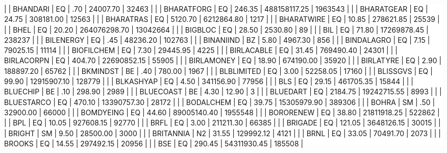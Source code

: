 |  | BHANDARI | EQ | .70 | 24007.70 | 32463 |
|  | BHARATFORG | EQ | 246.35 | 488158117.25 | 1963543 |
|  | BHARATGEAR | EQ | 24.75 | 308181.00 | 12563 |
|  | BHARATRAS | EQ | 5120.70 | 6212864.80 | 1217 |
|  | BHARATWIRE | EQ | 10.85 | 278621.85 | 25539 |
|  | BHEL | EQ | 20.20 | 264076298.70 | 13042664 |
|  | BIGBLOC | EQ | 28.50 | 2530.80 | 89 |
|  | BIL | EQ | 71.80 | 17269878.45 | 238237 |
|  | BILENERGY | EQ | .45 | 48236.20 | 102763 |
|  | BINANIIND | BZ | 5.80 | 4967.30 | 856 |
|  | BINDALAGRO | EQ | 7.15 | 79025.15 | 11114 |
|  | BIOFILCHEM | EQ | 7.30 | 29445.95 | 4225 |
|  | BIRLACABLE | EQ | 31.45 | 769490.40 | 24301 |
|  | BIRLACORPN | EQ | 404.70 | 22690852.15 | 55905 |
|  | BIRLAMONEY | EQ | 18.90 | 674190.00 | 35920 |
|  | BIRLATYRE | EQ | 2.90 | 188897.20 | 65762 |
|  | BKMINDST | BE | .40 | 780.00 | 1967 |
|  | BLBLIMITED | EQ | 3.00 | 52258.05 | 17160 |
|  | BLISSGVS | EQ | 99.90 | 12915907.10 | 128779 |
|  | BLKASHYAP | EQ | 4.50 | 341156.90 | 77956 |
|  | BLS | EQ | 29.15 | 461705.35 | 15844 |
|  | BLUECHIP | BE | .10 | 298.90 | 2989 |
|  | BLUECOAST | BE | 4.30 | 12.90 | 3 |
|  | BLUEDART | EQ | 2184.75 | 19242715.55 | 8993 |
|  | BLUESTARCO | EQ | 470.10 | 13390757.30 | 28172 |
|  | BODALCHEM | EQ | 39.75 | 15305979.90 | 389306 |
|  | BOHRA | SM | .50 | 32900.00 | 66000 |
|  | BOMDYEING | EQ | 44.60 | 89005140.40 | 1955548 |
|  | BORORENEW | EQ | 38.80 | 21811918.25 | 522862 |
|  | BPL | EQ | 10.05 | 927608.15 | 92770 |
|  | BRFL | EQ | 3.00 | 211211.30 | 66385 |
|  | BRIGADE | EQ | 121.05 | 3648126.15 | 30015 |
|  | BRIGHT | SM | 9.50 | 28500.00 | 3000 |
|  | BRITANNIA | N2 | 31.55 | 129992.12 | 4121 |
|  | BRNL | EQ | 33.05 | 70491.70 | 2073 |
|  | BROOKS | EQ | 14.55 | 297492.15 | 20956 |
|  | BSE | EQ | 290.45 | 54311930.45 | 185508 |